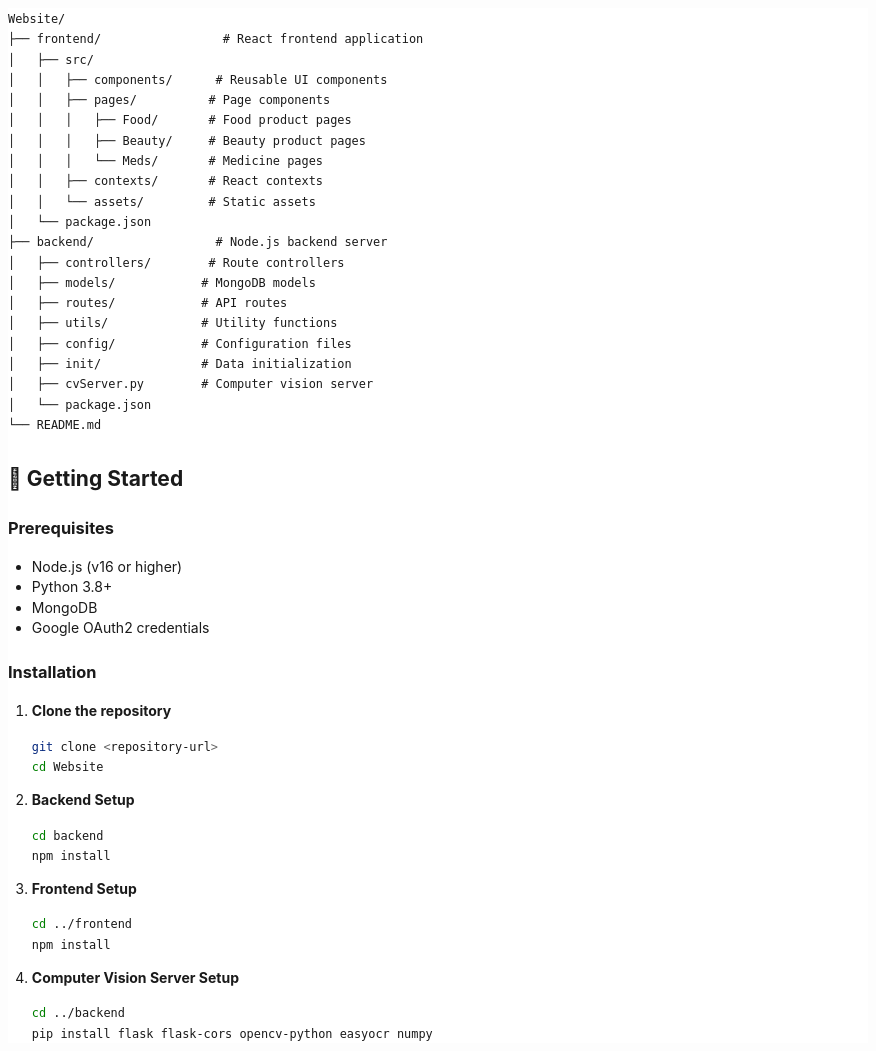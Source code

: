 ```
Website/
├── frontend/                 # React frontend application
│   ├── src/
│   │   ├── components/      # Reusable UI components
│   │   ├── pages/          # Page components
│   │   │   ├── Food/       # Food product pages
│   │   │   ├── Beauty/     # Beauty product pages
│   │   │   └── Meds/       # Medicine pages
│   │   ├── contexts/       # React contexts
│   │   └── assets/         # Static assets
│   └── package.json
├── backend/                 # Node.js backend server
│   ├── controllers/        # Route controllers
│   ├── models/            # MongoDB models
│   ├── routes/            # API routes
│   ├── utils/             # Utility functions
│   ├── config/            # Configuration files
│   ├── init/              # Data initialization
│   ├── cvServer.py        # Computer vision server
│   └── package.json
└── README.md
```

## 🚀 Getting Started

### Prerequisites
- Node.js (v16 or higher)
- Python 3.8+
- MongoDB
- Google OAuth2 credentials

### Installation

1. **Clone the repository**
   ```bash
   git clone <repository-url>
   cd Website
   ```

2. **Backend Setup**
   ```bash
   cd backend
   npm install
   ```

3. **Frontend Setup**
   ```bash
   cd ../frontend
   npm install
   ```

4. **Computer Vision Server Setup**
   ```bash
   cd ../backend
   pip install flask flask-cors opencv-python easyocr numpy
   ```
